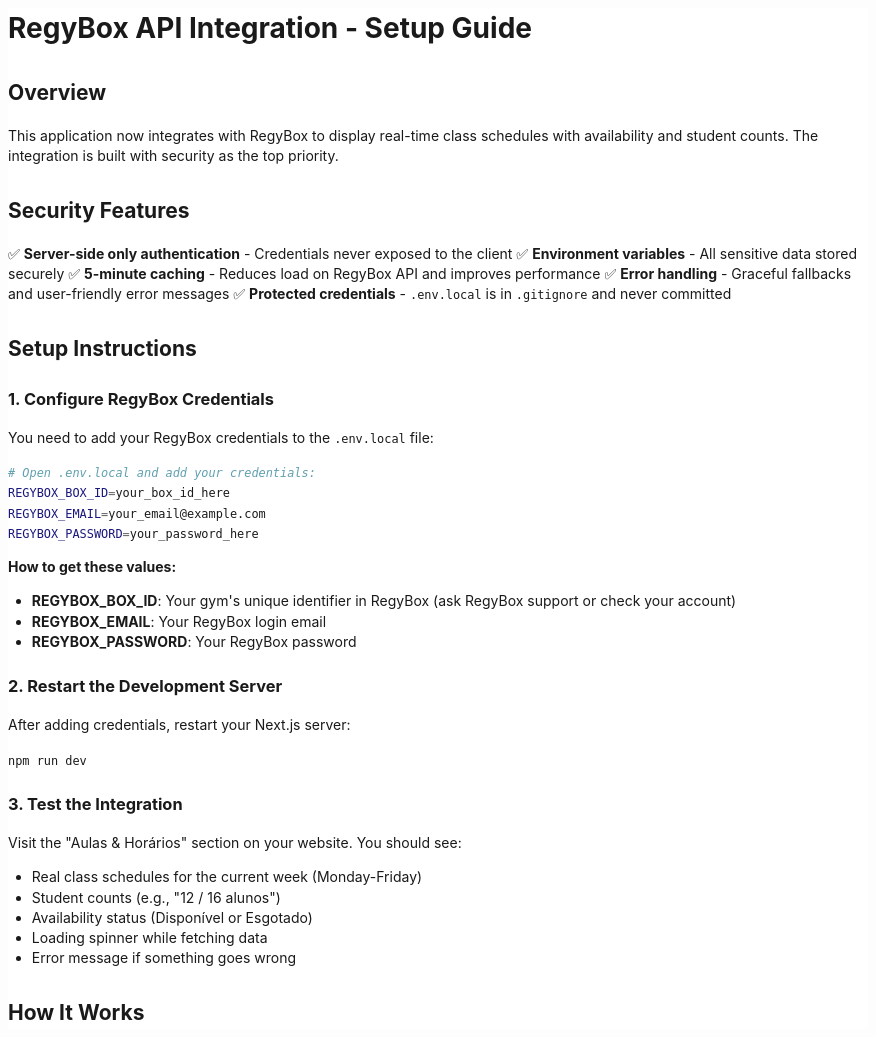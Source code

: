 # RegyBox API Integration - Setup Guide

## Overview

This application now integrates with RegyBox to display real-time class schedules with availability and student counts. The integration is built with security as the top priority.

## Security Features

✅ **Server-side only authentication** - Credentials never exposed to the client
✅ **Environment variables** - All sensitive data stored securely
✅ **5-minute caching** - Reduces load on RegyBox API and improves performance
✅ **Error handling** - Graceful fallbacks and user-friendly error messages
✅ **Protected credentials** - `.env.local` is in `.gitignore` and never committed

## Setup Instructions

### 1. Configure RegyBox Credentials

You need to add your RegyBox credentials to the `.env.local` file:

```bash
# Open .env.local and add your credentials:
REGYBOX_BOX_ID=your_box_id_here
REGYBOX_EMAIL=your_email@example.com
REGYBOX_PASSWORD=your_password_here
```

**How to get these values:**
- **REGYBOX_BOX_ID**: Your gym's unique identifier in RegyBox (ask RegyBox support or check your account)
- **REGYBOX_EMAIL**: Your RegyBox login email
- **REGYBOX_PASSWORD**: Your RegyBox password

### 2. Restart the Development Server

After adding credentials, restart your Next.js server:

```bash
npm run dev
```

### 3. Test the Integration

Visit the "Aulas & Horários" section on your website. You should see:
- Real class schedules for the current week (Monday-Friday)
- Student counts (e.g., "12 / 16 alunos")
- Availability status (Disponível or Esgotado)
- Loading spinner while fetching data
- Error message if something goes wrong

## How It Works
